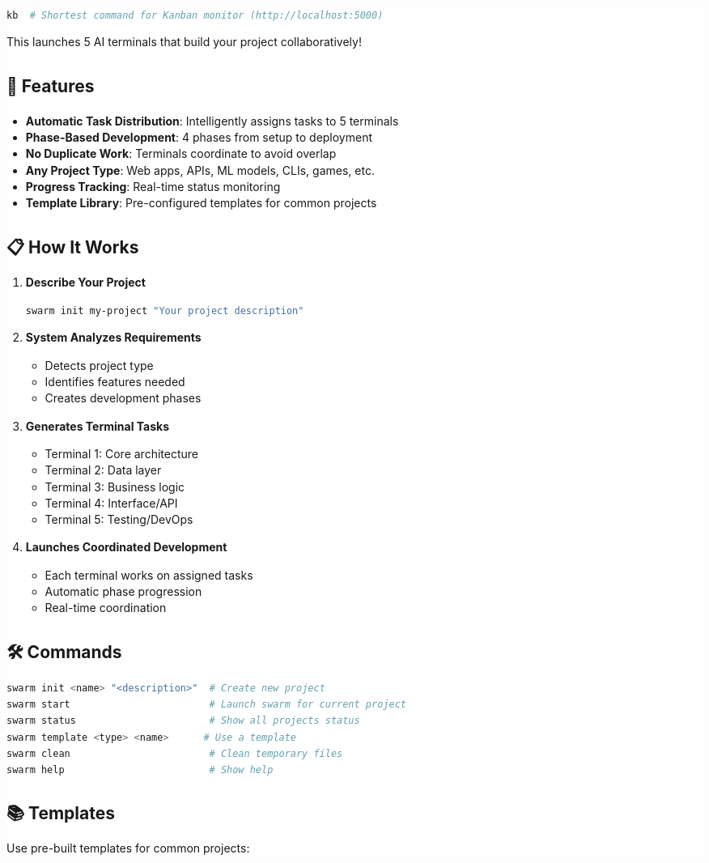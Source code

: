 ```bash
kb  # Shortest command for Kanban monitor (http://localhost:5000)
```

This launches 5 AI terminals that build your project collaboratively!

## 🎯 Features

- **Automatic Task Distribution**: Intelligently assigns tasks to 5 terminals
- **Phase-Based Development**: 4 phases from setup to deployment
- **No Duplicate Work**: Terminals coordinate to avoid overlap
- **Any Project Type**: Web apps, APIs, ML models, CLIs, games, etc.
- **Progress Tracking**: Real-time status monitoring
- **Template Library**: Pre-configured templates for common projects

## 📋 How It Works

1. **Describe Your Project**
   ```bash
   swarm init my-project "Your project description"
   ```

2. **System Analyzes Requirements**
   - Detects project type
   - Identifies features needed
   - Creates development phases

3. **Generates Terminal Tasks**
   - Terminal 1: Core architecture
   - Terminal 2: Data layer
   - Terminal 3: Business logic
   - Terminal 4: Interface/API
   - Terminal 5: Testing/DevOps

4. **Launches Coordinated Development**
   - Each terminal works on assigned tasks
   - Automatic phase progression
   - Real-time coordination

## 🛠️ Commands

```bash
swarm init <name> "<description>"  # Create new project
swarm start                        # Launch swarm for current project
swarm status                       # Show all projects status
swarm template <type> <name>      # Use a template
swarm clean                        # Clean temporary files
swarm help                         # Show help
```

## 📚 Templates

Use pre-built templates for common projects:
